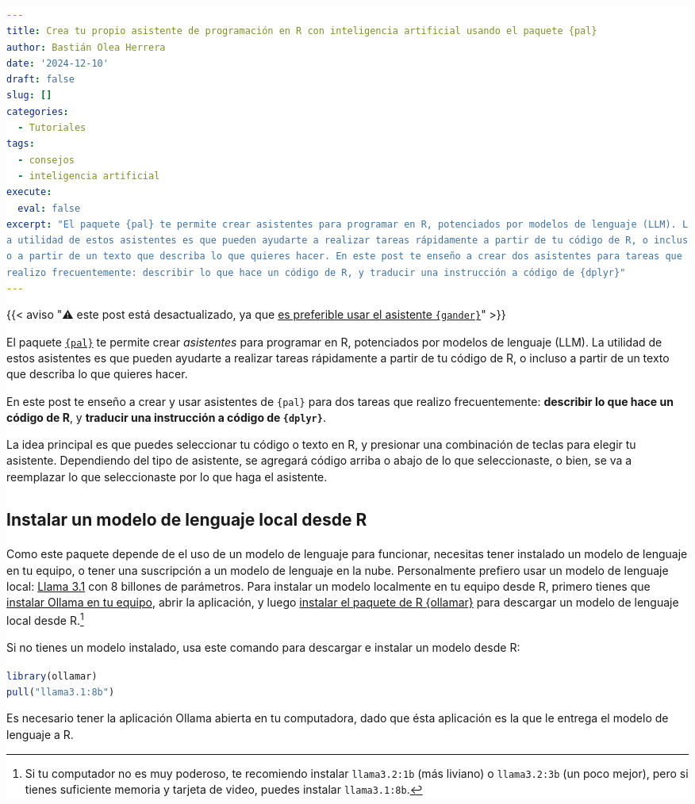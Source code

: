 ```yaml
---
title: Crea tu propio asistente de programación en R con inteligencia artificial usando el paquete {pal}
author: Bastián Olea Herrera
date: '2024-12-10'
draft: false
slug: []
categories:
  - Tutoriales 
tags:
  - consejos
  - inteligencia artificial
execute: 
  eval: false
excerpt: "El paquete {pal} te permite crear asistentes para programar en R, potenciados por modelos de lenguaje (LLM). La utilidad de estos asistentes es que pueden ayudarte a realizar tareas rápidamente a partir de tu código de R, o incluso a partir de un texto que describa lo que quieres hacer. En este post te enseño a crear dos asistentes para tareas que realizo frecuentemente: describir lo que hace un código de R, y traducir una instrucción a código de {dplyr}"
---
```


{{< aviso "⚠️ este post está desactualizado, ya que [es preferible usar el asistente `{gander}`](/blog/gander/)" >}}

El paquete [`{pal}`](https://simonpcouch.github.io/pal/) te permite crear _asistentes_ para programar en R, potenciados por modelos de lenguaje (LLM). La utilidad de estos asistentes es que pueden ayudarte a realizar tareas rápidamente a partir de tu código de R, o incluso a partir de un texto que describa lo que quieres hacer.

En este post te enseño a crear y usar asistentes de `{pal}` para dos tareas que realizo frecuentemente: **describir lo que hace un código de R**, y **traducir una instrucción a código de `{dplyr}`**.

La idea principal es que puedes seleccionar tu código o texto en R, y presionar una combinación de teclas para elegir tu asistente. Dependiendo del tipo de asistente, se agregará código arriba o abajo de lo que seleccionaste, o bien, se va a reemplazar lo que seleccionaste por lo que haga el asistente.


## Instalar un modelo de lenguaje local desde R
Como este paquete depende de el uso de un modelo de lenguaje para funcionar, necesitas tener instalado un modelo de lenguaje en tu equipo, o tener una suscripción a un modelo de lenguaje en la nube. Personalmente prefiero usar un modelo de lenguaje local: [Llama 3.1](https://ollama.com/library/llama3.1) con 8 billones de parámetros. Para instalar un modelo localmente en tu equipo desde R, primero tienes que [instalar Ollama en tu equipo](https://ollama.com), abrir la aplicación, y luego [instalar el paquete de R {ollamar}](https://hauselin.github.io/ollama-r/) para descargar un modelo de lenguaje local desde R.[^1]

[^1]: Si tu computador no es muy poderoso, te recomiendo instalar `llama3.2:1b` (más liviano) o `llama3.2:3b` (un poco mejor), pero si tienes suficiente memoria y tarjeta de video, puedes instalar `llama3.1:8b`.

Si no tienes un modelo instalado, usa este comando para descargar e instalar un modelo desde R:
```r
library(ollamar)
pull("llama3.1:8b")
```
Es necesario tener la aplicación Ollama abierta en tu computadora, dado que ésta aplicación es la que le entrega el modelo de lenguaje a R.
